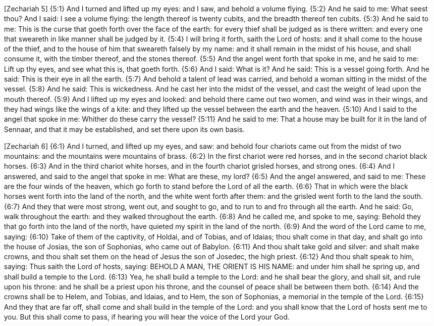 [Zechariah 5]
{5:1} And I turned and lifted up my eyes: and I saw, and behold a volume flying.
{5:2} And he said to me: What seest thou? And I said: I see a volume flying: the length thereof is twenty cubits, and the breadth thereof ten cubits.
{5:3} And he said to me: This is the curse that goeth forth over the face of the earth: for every thief shall be judged as is there written: and every one that sweareth in like manner shall be judged by it.
{5:4} I will bring it forth, saith the Lord of hosts: and it shall come to the house of the thief, and to the house of him that sweareth falsely by my name: and it shall remain in the midst of his house, and shall consume it, with the timber thereof, and the stones thereof.
{5:5} And the angel went forth that spoke in me, and he said to me: Lift up thy eyes, and see what this is, that goeth forth.
{5:6} And I said: What is it? And he said: This is a vessel going forth. And he said: This is their eye in all the earth.
{5:7} And behold a talent of lead was carried, and behold a woman sitting in the midst of the vessel.
{5:8} And he said: This is wickedness. And he cast her into the midst of the vessel, and cast the weight of lead upon the mouth thereof.
{5:9} And I lifted up my eyes and looked: and behold there came out two women, and wind was in their wings, and they had wings like the wings of a kite: and they lifted up the vessel between the earth and the heaven.
{5:10} And I said to the angel that spoke in me: Whither do these carry the vessel?
{5:11} And he said to me: That a house may be built for it in the land of Sennaar, and that it may be established, and set there upon its own basis.

[Zechariah 6]
{6:1} And I turned, and lifted up my eyes, and saw: and behold four chariots came out from the midst of two mountains: and the mountains were mountains of brass.
{6:2} In the first chariot were red horses, and in the second chariot black horses.
{6:3} And in the third chariot white horses, and in the fourth chariot grisled horses, and strong ones.
{6:4} And I answered, and said to the angel that spoke in me: What are these, my lord?
{6:5} And the angel answered, and said to me: These are the four winds of the heaven, which go forth to stand before the Lord of all the earth.
{6:6} That in which were the black horses went forth into the land of the north, and the white went forth after them: and the grisled went forth to the land the south.
{6:7} And they that were most strong, went out, and sought to go, and to run to and fro through all the earth. And he said: Go, walk throughout the earth: and they walked throughout the earth.
{6:8} And he called me, and spoke to me, saying: Behold they that go forth into the land of the north, have quieted my spirit in the land of the north.
{6:9} And the word of the Lord came to me, saying:
{6:10} Take of them of the captivity, of Holdai, and of Tobias, and of Idaias; thou shalt come in that day, and shalt go into the house of Josias, the son of Sophonias, who came out of Babylon.
{6:11} And thou shalt take gold and silver: and shalt make crowns, and thou shalt set them on the head of Jesus the son of Josedec, the high priest.
{6:12} And thou shalt speak to him, saying: Thus saith the Lord of hosts, saying: BEHOLD A MAN, THE ORIENT IS HIS NAME: and under him shall he spring up, and shall build a temple to the Lord.
{6:13} Yea, he shall build a temple to the Lord: and he shall bear the glory, and shall sit, and rule upon his throne: and he shall be a priest upon his throne, and the counsel of peace shall be between them both.
{6:14} And the crowns shall be to Helem, and Tobias, and Idaias, and to Hem, the son of Sophonias, a memorial in the temple of the Lord.
{6:15} And they that are far off, shall come and shall build in the temple of the Lord: and you shall know that the Lord of hosts sent me to you. But this shall come to pass, if hearing you will hear the voice of the Lord your God.
